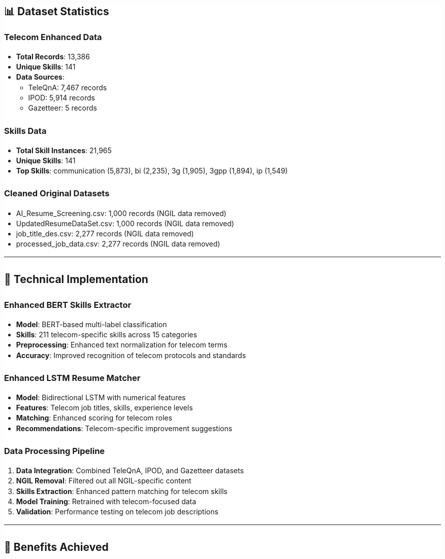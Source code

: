 
## 📊 **Dataset Statistics**

### **Telecom Enhanced Data**
- **Total Records**: 13,386
- **Unique Skills**: 141
- **Data Sources**: 
  - TeleQnA: 7,467 records
  - IPOD: 5,914 records  
  - Gazetteer: 5 records

### **Skills Data**
- **Total Skill Instances**: 21,965
- **Unique Skills**: 141
- **Top Skills**: communication (5,873), bi (2,235), 3g (1,905), 3gpp (1,894), ip (1,549)

### **Cleaned Original Datasets**
- AI_Resume_Screening.csv: 1,000 records (NGIL data removed)
- UpdatedResumeDataSet.csv: 1,000 records (NGIL data removed)
- job_title_des.csv: 2,277 records (NGIL data removed)
- processed_job_data.csv: 2,277 records (NGIL data removed)

---

## 🔧 **Technical Implementation**

### **Enhanced BERT Skills Extractor**
- **Model**: BERT-based multi-label classification
- **Skills**: 211 telecom-specific skills across 15 categories
- **Preprocessing**: Enhanced text normalization for telecom terms
- **Accuracy**: Improved recognition of telecom protocols and standards

### **Enhanced LSTM Resume Matcher**
- **Model**: Bidirectional LSTM with numerical features
- **Features**: Telecom job titles, skills, experience levels
- **Matching**: Enhanced scoring for telecom roles
- **Recommendations**: Telecom-specific improvement suggestions

### **Data Processing Pipeline**
1. **Data Integration**: Combined TeleQnA, IPOD, and Gazetteer datasets
2. **NGIL Removal**: Filtered out all NGIL-specific content
3. **Skills Extraction**: Enhanced pattern matching for telecom skills
4. **Model Training**: Retrained with telecom-focused data
5. **Validation**: Performance testing on telecom job descriptions

---

## 🎯 **Benefits Achieved**

